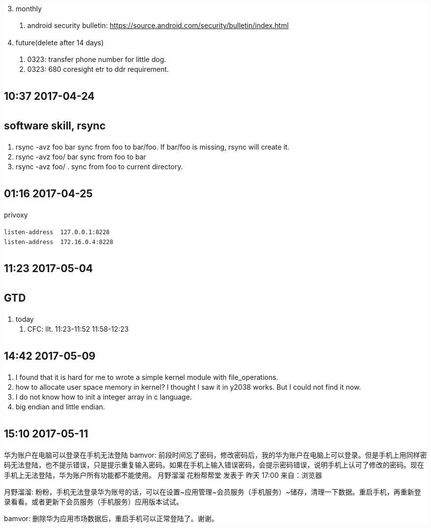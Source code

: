 3.  monthly
    1.  android security bulletin: <https://source.android.com/security/bulletin/index.html>

4.  future(delete after 14 days)
    1.  0323: transfer phone number for little dog.
    1.  0323: 680 coresight etr to ddr requirement.

10:37 2017-04-24
----------------
software skill, rsync
---------------------
1.  rsync -avz foo bar
    sync from foo to bar/foo. If bar/foo is missing, rsync will create it.
2.  rsync -avz foo/ bar
    sync from foo to bar
3.  rsync -avz foo/ .
    sync from foo to current directory.

01:16 2017-04-25
----------------
privoxy
```
listen-address  127.0.0.1:8228
listen-address  172.16.0.4:8228
```

11:23 2017-05-04
----------------
GTD
---
1.  today
    1.  CFC: llt.
        11:23-11:52
	11:58-12:23

14:42 2017-05-09
----------------
1. I found that it is hard for me to wrote a simple kernel module with file_operations.
2. how to allocate user space memory in kernel? I thought I saw it in y2038 works. But I could not find it now.
3. I do not know how to init a integer array in c language.
4. big endian and little endian.

15:10 2017-05-11
----------------
华为账户在电脑可以登录在手机无法登陆
bamvor: 前段时间忘了密码，修改密码后，我的华为账户在电脑上可以登录。但是手机上用同样密码无法登陆，也不提示错误，只是提示重复输入密码。如果在手机上输入错误密码，会提示密码错误，说明手机上认可了修改的密码。现在手机上无法登陆，华为账户所有功能都不能使用。
月野溜溜    花粉帮帮堂  发表于 昨天 17:00 来自：浏览器

月野溜溜: 
粉粉，手机无法登录华为账号的话，可以在设置~应用管理~会员服务（手机服务）~储存，清理一下数据。重启手机，再重新登录看看。或者更新下会员服务（手机服务）应用版本试试。

bamvor: 删除华为应用市场数据后，重启手机可以正常登陆了。谢谢。
